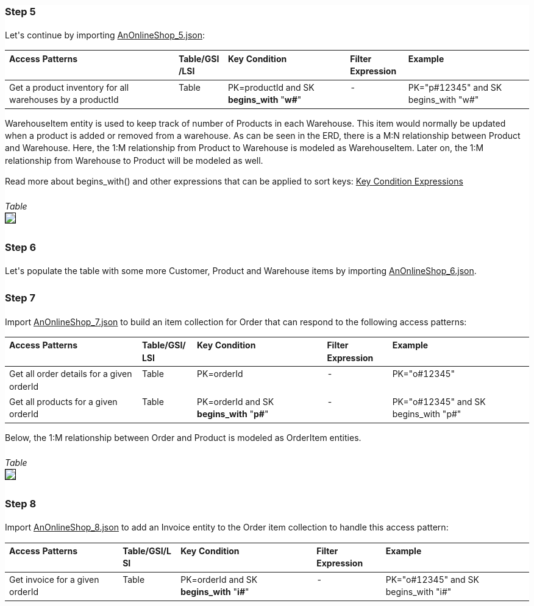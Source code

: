 ### Step 5

Let's continue by importing [AnOnlineShop_5.json](json/AnOnlineShop_5.json):

| Access Patterns                                           | Table/GSI/LSI | Key Condition                                | Filter Expression | Example                              |
| :-------------------------------------------------------- | :------------ | :------------------------------------------- | :---------------- | :----------------------------------- |
| Get a product inventory for all warehouses by a productId | Table         | PK=productId and SK **begins_with** "**w#**" | -                 | PK="p#12345" and SK begins_with "w#" |

WarehouseItem entity is used to keep track of number of Products in each Warehouse. This item would normally be updated when a product is added or removed from a warehouse.
As can be seen in the ERD, there is a M:N relationship between Product and Warehouse. Here, the 1:M relationship from Product to Warehouse is modeled as WarehouseItem. Later on, the 1:M relationship from Warehouse to Product will be modeled as well.

Read more about begins_with() and other expressions that can be applied to sort keys: [Key Condition Expressions](https://docs.aws.amazon.com/amazondynamodb/latest/developerguide/Query.html#Query.KeyConditionExpressions)
<br>
<br>
_Table_
<br>
<img src="resources/AnOnlineShop_2.png" width="70%" height="-1" style="border:1px solid black"/>

### Step 6

Let's populate the table with some more Customer, Product and Warehouse items by importing [AnOnlineShop_6.json](json/AnOnlineShop_6.json).

### Step 7

Import [AnOnlineShop_7.json](json/AnOnlineShop_7.json) to build an item collection for Order that can respond to the following access patterns:

| Access Patterns                           | Table/GSI/LSI | Key Condition                              | Filter Expression | Example                              |
| :---------------------------------------- | :------------ | :----------------------------------------- | :---------------- | :----------------------------------- |
| Get all order details for a given orderId | Table         | PK=orderId                                 | -                 | PK="o#12345"                         |
| Get all products for a given orderId      | Table         | PK=orderId and SK **begins_with** "**p#**" | -                 | PK="o#12345" and SK begins_with "p#" |

Below, the 1:M relationship between Order and Product is modeled as OrderItem entities.
<br>
<br>
_Table_
<br>
<img src="resources/AnOnlineShop_3.png" width="70%" height="-1" style="border:1px solid black"/>

### Step 8

Import [AnOnlineShop_8.json](json/AnOnlineShop_8.json) to add an Invoice entity to the Order item collection to handle this access pattern:

| Access Patterns                 | Table/GSI/LSI | Key Condition                              | Filter Expression | Example                              |
| :------------------------------ | :------------ | :----------------------------------------- | :---------------- | :----------------------------------- |
| Get invoice for a given orderId | Table         | PK=orderId and SK **begins_with** "**i#**" | -                 | PK="o#12345" and SK begins_with "i#" |
